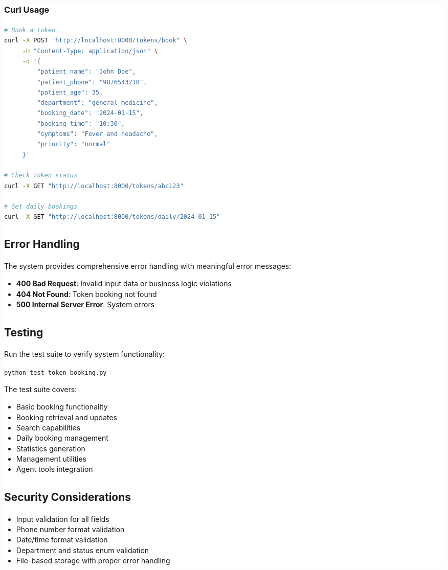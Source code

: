 ### Curl Usage

```bash
# Book a token
curl -X POST "http://localhost:8000/tokens/book" \
     -H "Content-Type: application/json" \
     -d '{
         "patient_name": "John Doe",
         "patient_phone": "9876543210",
         "patient_age": 35,
         "department": "general_medicine",
         "booking_date": "2024-01-15",
         "booking_time": "10:30",
         "symptoms": "Fever and headache",
         "priority": "normal"
     }'

# Check token status
curl -X GET "http://localhost:8000/tokens/abc123"

# Get daily bookings
curl -X GET "http://localhost:8000/tokens/daily/2024-01-15"
```

## Error Handling

The system provides comprehensive error handling with meaningful error messages:

- **400 Bad Request**: Invalid input data or business logic violations
- **404 Not Found**: Token booking not found
- **500 Internal Server Error**: System errors

## Testing

Run the test suite to verify system functionality:

```bash
python test_token_booking.py
```

The test suite covers:
- Basic booking functionality
- Booking retrieval and updates
- Search capabilities
- Daily booking management
- Statistics generation
- Management utilities
- Agent tools integration

## Security Considerations

- Input validation for all fields
- Phone number format validation
- Date/time format validation
- Department and status enum validation
- File-based storage with proper error handling
